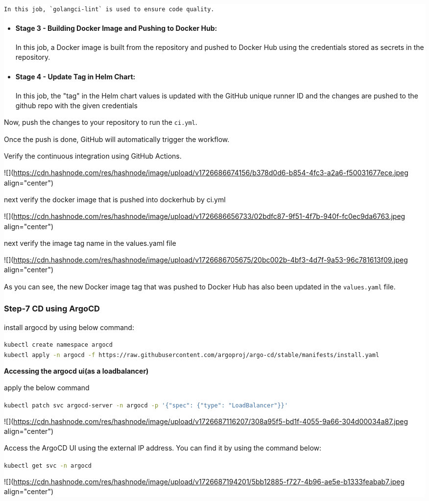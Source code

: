     In this job, `golangci-lint` is used to ensure code quality.
    
* #### Stage 3 - Building Docker Image and Pushing to Docker Hub:
    
    In this job, a Docker image is built from the repository and pushed to Docker Hub using the credentials stored as secrets in the repository.
    
* #### Stage 4 - Update Tag in Helm Chart:
    
    In this job, the "tag" in the Helm chart values is updated with the GitHub unique runner ID and the changes are pushed to the github repo with the given credentials
    

Now, push the changes to your repository to run the `ci.yml`.

Once the push is done, GitHub will automatically trigger the workflow.

Verify the continuous integration using GitHub Actions.

![](https://cdn.hashnode.com/res/hashnode/image/upload/v1726686674156/b378d0d6-b854-4fc3-a2a6-f50031677ece.jpeg align="center")

next verify the docker image that is pushed into dockerhub by ci.yml

![](https://cdn.hashnode.com/res/hashnode/image/upload/v1726686656733/02bdfc87-9f51-4f7b-940f-fc0ec9da6763.jpeg align="center")

next verify the image tag name in the values.yaml file

![](https://cdn.hashnode.com/res/hashnode/image/upload/v1726686705675/20bc002b-4bf3-4d7f-9a53-96c781613f09.jpeg align="center")

As you can see, the new Docker image tag that was pushed to Docker Hub has also been updated in the `values.yaml` file.

### Step-7 CD using **ArgoCD**

install argocd by using below command:

```bash
kubectl create namespace argocd
kubectl apply -n argocd -f https://raw.githubusercontent.com/argoproj/argo-cd/stable/manifests/install.yaml
```

**Accessing the argocd ui(as a loadbalancer)**

apply the below command

```bash
kubectl patch svc argocd-server -n argocd -p '{"spec": {"type": "LoadBalancer"}}'
```

![](https://cdn.hashnode.com/res/hashnode/image/upload/v1726687116207/308a95f5-bd1f-4055-9a66-304d00034a87.jpeg align="center")

Access the ArgoCD UI using the external IP address. You can find it by using the command below:

```bash
kubectl get svc -n argocd
```

![](https://cdn.hashnode.com/res/hashnode/image/upload/v1726687194201/5bb12885-f727-4b96-ae5e-b1333feabab7.jpeg align="center")
